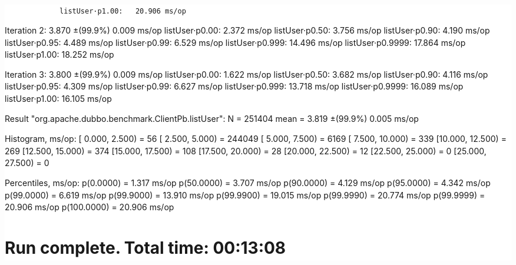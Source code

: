                  listUser·p1.00:   20.906 ms/op

Iteration   2: 3.870 ±(99.9%) 0.009 ms/op
                 listUser·p0.00:   2.372 ms/op
                 listUser·p0.50:   3.756 ms/op
                 listUser·p0.90:   4.190 ms/op
                 listUser·p0.95:   4.489 ms/op
                 listUser·p0.99:   6.529 ms/op
                 listUser·p0.999:  14.496 ms/op
                 listUser·p0.9999: 17.864 ms/op
                 listUser·p1.00:   18.252 ms/op

Iteration   3: 3.800 ±(99.9%) 0.009 ms/op
                 listUser·p0.00:   1.622 ms/op
                 listUser·p0.50:   3.682 ms/op
                 listUser·p0.90:   4.116 ms/op
                 listUser·p0.95:   4.309 ms/op
                 listUser·p0.99:   6.627 ms/op
                 listUser·p0.999:  13.718 ms/op
                 listUser·p0.9999: 16.089 ms/op
                 listUser·p1.00:   16.105 ms/op



Result "org.apache.dubbo.benchmark.ClientPb.listUser":
  N = 251404
  mean =      3.819 ±(99.9%) 0.005 ms/op

  Histogram, ms/op:
    [ 0.000,  2.500) = 56 
    [ 2.500,  5.000) = 244049 
    [ 5.000,  7.500) = 6169 
    [ 7.500, 10.000) = 339 
    [10.000, 12.500) = 269 
    [12.500, 15.000) = 374 
    [15.000, 17.500) = 108 
    [17.500, 20.000) = 28 
    [20.000, 22.500) = 12 
    [22.500, 25.000) = 0 
    [25.000, 27.500) = 0 

  Percentiles, ms/op:
      p(0.0000) =      1.317 ms/op
     p(50.0000) =      3.707 ms/op
     p(90.0000) =      4.129 ms/op
     p(95.0000) =      4.342 ms/op
     p(99.0000) =      6.619 ms/op
     p(99.9000) =     13.910 ms/op
     p(99.9900) =     19.015 ms/op
     p(99.9990) =     20.774 ms/op
     p(99.9999) =     20.906 ms/op
    p(100.0000) =     20.906 ms/op


# Run complete. Total time: 00:13:08
